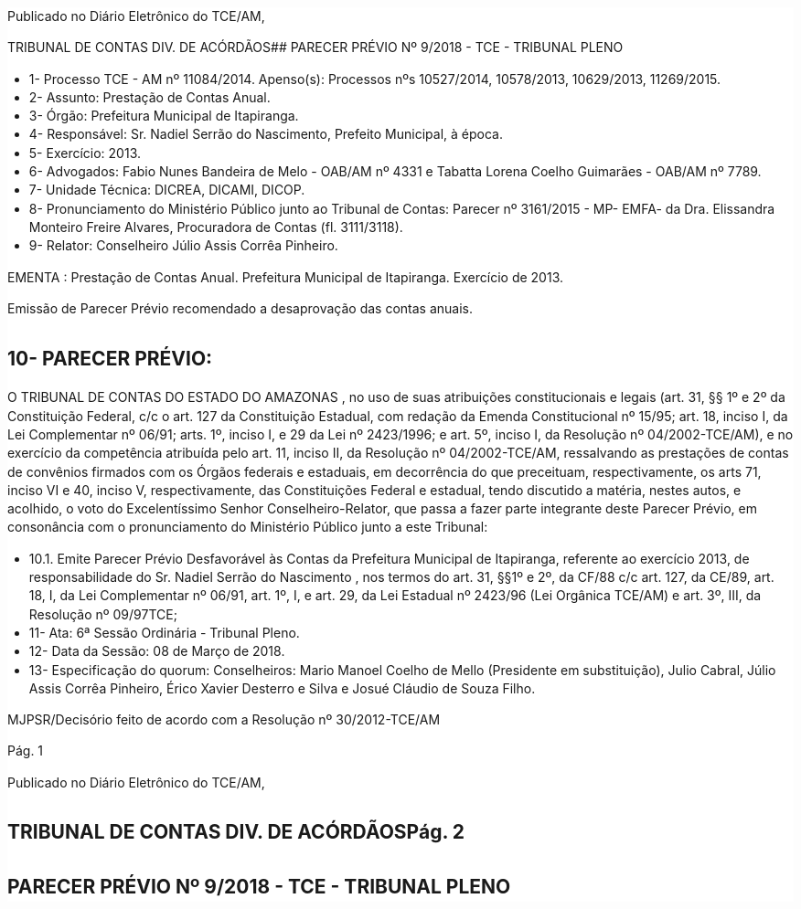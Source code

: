 Publicado  no  Diário Eletrônico do TCE/AM,

TRIBUNAL DE CONTAS DIV. DE  ACÓRDÃOS## PARECER PRÉVIO Nº 9/2018 - TCE - TRIBUNAL PLENO

- 1- Processo TCE - AM nº 11084/2014. Apenso(s): Processos nºs 10527/2014, 10578/2013, 10629/2013, 11269/2015.
- 2- Assunto: Prestação de Contas Anual.
- 3- Órgão: Prefeitura Municipal de Itapiranga.
- 4- Responsável: Sr. Nadiel Serrão do Nascimento, Prefeito Municipal, à época.
- 5- Exercício: 2013.
- 6- Advogados: Fabio  Nunes  Bandeira  de  Melo  -  OAB/AM  nº  4331  e  Tabatta  Lorena Coelho Guimarães - OAB/AM nº 7789.
- 7- Unidade Técnica: DICREA, DICAMI, DICOP.
- 8- Pronunciamento  do Ministério  Público  junto  ao Tribunal  de Contas: Parecer  nº 3161/2015 - MP- EMFA- da Dra. Elissandra Monteiro Freire Alvares, Procuradora de Contas (fl. 3111/3118).
- 9- Relator: Conselheiro Júlio Assis Corrêa Pinheiro.

EMENTA : Prestação  de  Contas  Anual.  Prefeitura Municipal de Itapiranga. Exercício de 2013.

Emissão de Parecer Prévio recomendado a desaprovação das contas anuais.

## 10-  PARECER PRÉVIO:

O TRIBUNAL DE CONTAS DO ESTADO DO AMAZONAS ,  no  uso  de  suas atribuições constitucionais e legais (art. 31, §§ 1º e 2º da Constituição Federal, c/c o art. 127 da Constituição Estadual, com redação da Emenda Constitucional nº 15/95; art. 18, inciso I, da Lei Complementar nº 06/91; arts. 1º, inciso I, e 29 da Lei nº 2423/1996; e art. 5º, inciso I, da Resolução nº 04/2002-TCE/AM), e no exercício da competência atribuída pelo art. 11, inciso II,  da Resolução nº 04/2002-TCE/AM, ressalvando as prestações de contas de convênios firmados com os Órgãos federais e estaduais, em decorrência do que preceituam, respectivamente, os arts 71, inciso VI  e 40, inciso V, respectivamente, das Constituições Federal e estadual, tendo discutido a matéria, nestes autos, e acolhido, o voto do Excelentíssimo Senhor Conselheiro-Relator, que passa a fazer parte integrante deste  Parecer  Prévio, em  consonância com  o  pronunciamento  do  Ministério  Público junto a este Tribunal:

- 10.1. Emite  Parecer  Prévio  Desfavorável às  Contas  da  Prefeitura Municipal de Itapiranga, referente ao exercício 2013, de responsabilidade do Sr. Nadiel Serrão do Nascimento , nos termos do art. 31, §§1º e 2º, da CF/88 c/c art. 127, da CE/89, art. 18, I, da Lei Complementar nº 06/91, art. 1º, I,  e art. 29, da Lei Estadual nº 2423/96 (Lei Orgânica TCE/AM) e art. 3º, III, da Resolução nº 09/97TCE;
- 11- Ata: 6ª Sessão Ordinária - Tribunal Pleno.
- 12-  Data da Sessão: 08 de Março de 2018.
- 13-  Especificação do quorum: Conselheiros: Mario Manoel Coelho de Mello (Presidente em substituição), Julio Cabral,  Júlio  Assis Corrêa Pinheiro, Érico Xavier Desterro e Silva e Josué Cláudio de Souza Filho.

MJPSR/Decisório feito de acordo com a Resolução nº 30/2012-TCE/AM

Pág. 1

Publicado  no  Diário Eletrônico do TCE/AM,

## TRIBUNAL DE CONTAS DIV. DE  ACÓRDÃOSPág. 2

## PARECER PRÉVIO Nº 9/2018 - TCE - TRIBUNAL PLENO
